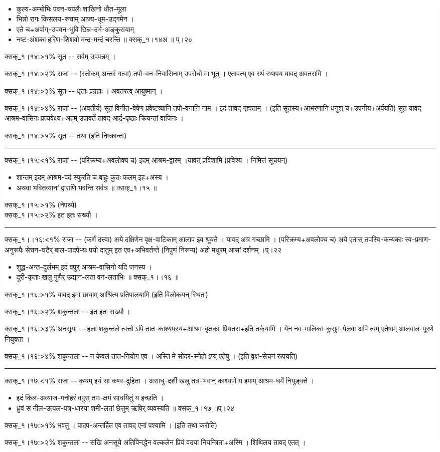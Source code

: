 * कुल्य-अम्भोभिः पवन-चपलैः शाखिनो धौत-मूला  
* भिन्नो रागः किसलय-रुचाम् आज्य-धूम-उद्गमेन ।  
* एते च+अर्वाग्-उपवन-भुवि छिन्न-दर्भ-अङ्कुरायाम्  
* नष्ट-अंशका हरिण-शिशवो मन्द-मन्दं चरन्ति ॥ क्सक्_१।१४अ ॥ प्।२०  
    
क्सक्_१।१४:>१% सूत -- सर्वम् उपपन्नम् ।  
    
क्सक्_१।१४:>२% राजा -- (स्तोकम् अन्तरं गत्वा) तपो-वन-निवासिनाम् उपरोधो मा भूत् । एतावत्य् एव रथं स्थापय यावद् अवतरामि ।  
    
क्सक्_१।१४:>३% सूत -- धृताः प्रग्रहाः । अवतरत्व् आयुष्मान् ।  
    
क्सक्_१।१४:>४% राजा -- (अवतीर्य) सूत विनीत-वेषेण प्रवेष्टव्यानि तपो-वनानि नाम । इदं तावद् गृह्यताम् । (इति सूतस्य+आभरणानि धनुश् च+उपनीय+अर्पयति) सूत यावद् आश्रम-वासिनः प्रत्यवेक्ष्य+अहम् उपावर्ते तावद् आर्द्र-पृष्ठाः क्रियन्तां वाजिनः ।  
    
क्सक्_१।१४:>५% सूत -- तथा (इति निष्क्रान्तः)  
    
_________________________  
    
क्सक्_१।१५:<१% राजा -- (परिक्रम्य+अवलोक्य च) इदम् आश्रम-द्वारम् ।यावत् प्रविशामि (प्रविश्य । निमित्तं सूचयन्)  
    
* शान्तम् इदम् आश्रम-पदं स्फुरति च बाहुः कुतः फलम् इह+अस्य ।  
* अथवा भवितव्यानां द्वाराणि भवन्ति सर्वत्र ॥ क्सक्_१।१५ ॥  
    
क्सक्_१।१५:>१% (नेपथ्ये)  
क्सक्_१।१५:>२% इत इतः सख्यौ ।  
    
_________________________  
    
क्सक्_१।।१६:<१% राजा -- (कर्णं दत्त्वा) अये दक्षिणेन वृक्ष-वाटिकाम् आलाप इव श्रूयते । यावद् अत्र गच्छामि । (परिक्रम्य+अवलोक्य च) अये एतास् तपस्वि-कन्यकाः स्व-प्रमाण-अनुरूपैः सेचन-घटैर् बाल-पादपेभ्यः पयो दातुम् इत एव+अभिवर्तन्ते (निपुणं निरूप्य) अहो मधुरम् आसां दर्शनम् ।प्।२२  
    
* शुद्ध-अन्त-दुर्लभम् इदं वपुर् आश्रम-वासिनो यदि जनस्य ।  
* दूरी-कृताः खलु गुणैर् उद्यान-लता वन-लताभिः ॥ क्सक्_१।।१६ ॥  
    
क्सक्_१।१६:>१% यावद् इमां छायाम् आश्रित्य प्रतिपालयामि (इति विलोकयन् स्थितः)  
    
क्सक्_१।१६:>२% शकुन्तला -- इत इतः सख्यौ ।  
    
क्सक्_१।१६:>३% अनसूया -- हला शकुन्तले त्वत्तो ऽपि तात-काश्यपस्य+आश्रम-वृक्षकाः प्रियतरा+इति तर्कयामि । येन नव-मालिका-कुसुम-पेलवा अपि त्वम् एतेषाम् आलवाल-पूरणे नियुक्ता ।  
    
क्सक्_१।१६:>४% शकुन्तला -- न केवलं तात-नियोग एव । अस्ति मे सोदर-स्नेहो ऽप्य् एतेषु । (इति वृक्ष-सेचनं रूपयति)  
    
_________________________  
    
क्सक्_१।१७:<१% राजा -- कथम् इयं सा कण्व-दुहिता । असाधु-दर्शी खलु तत्र-भवान् काश्यपो य इमाम् आश्रम-धर्मे नियुङ्क्ते ।  
    
* इदं किल-अव्याज-मनोहरं वपुस् तपः-क्षमं साधयितुं य इच्छति ।  
* ध्रुवं स नील-उत्पल-पत्र-धारया शमी-लतां छेत्तुम् ऋषिर् व्यवस्यति ॥ क्सक्_१।१७ ॥प्।२४  
    
क्सक्_१।१७:>१% भवतु । पादप-अन्तर्हित एव तावद् एनां पश्यामि । (इति तथा करोति)  
    
क्सक्_१।१७:>२% शकुन्तला -- सखि अनसूये अतिपिनद्धेन वल्कलेन प्रियं वदया नियन्त्रिता+अस्मि । शिथिलय तावद् एतत् ।  
    